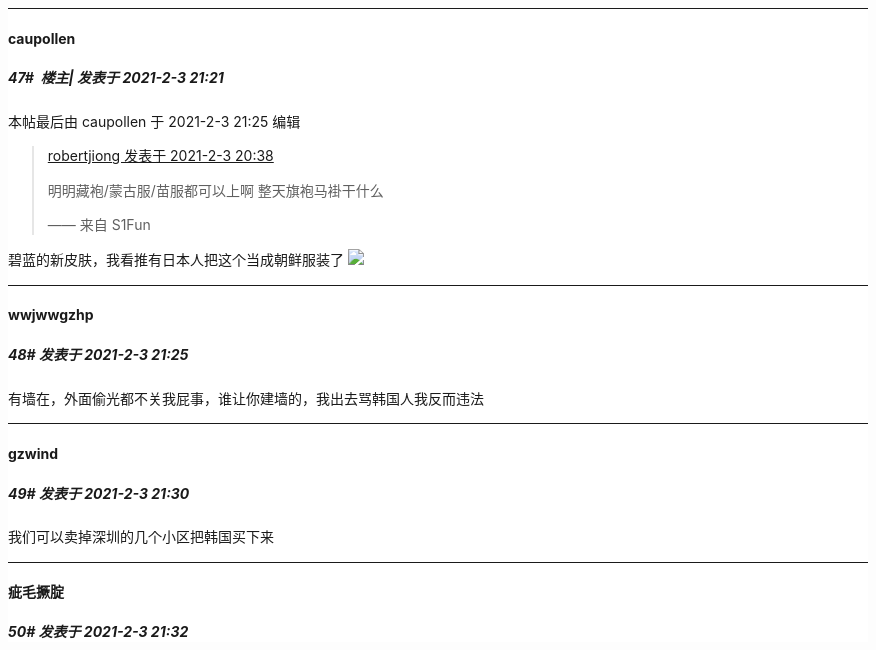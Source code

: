 





*****

####  caupollen  
##### 47#         楼主| 发表于 2021-2-3 21:21



 本帖最后由 caupollen 于 2021-2-3 21:25 编辑 
<blockquote><a href="httphttps://bbs.saraba1st.com/2b/forum.php?mod=redirect&amp;goto=findpost&amp;pid=50230351&amp;ptid=1986135" target="_blank">robertjiong 发表于 2021-2-3 20:38</a>

明明藏袍/蒙古服/苗服都可以上啊 整天旗袍马褂干什么


—— 来自 S1Fun</blockquote>
碧蓝的新皮肤，我看推有日本人把这个当成朝鲜服装了
<img src="https://i.loli.net/2021/02/03/e34CUkDPJ8gHXtN.png" referrerpolicy="no-referrer">







*****

####  wwjwwgzhp  
##### 48#       发表于 2021-2-3 21:25




有墙在，外面偷光都不关我屁事，谁让你建墙的，我出去骂韩国人我反而违法







*****

####  gzwind  
##### 49#       发表于 2021-2-3 21:30




我们可以卖掉深圳的几个小区把韩国买下来







*****

####  疵毛撅腚  
##### 50#       发表于 2021-2-3 21:32

